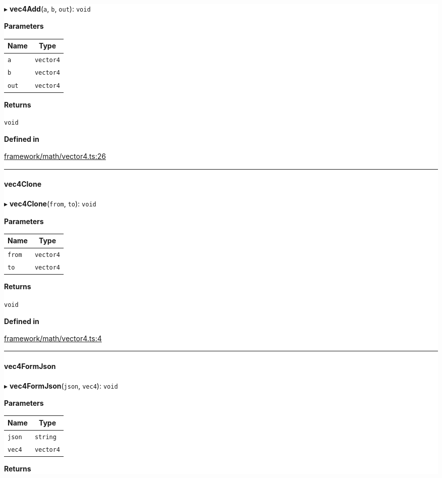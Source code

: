 ▸ **vec4Add**(`a`, `b`, `out`): `void`

**Parameters**

| Name  | Type      |
| ----- | --------- |
| `a`   | `vector4` |
| `b`   | `vector4` |
| `out` | `vector4` |

**Returns**

`void`

**Defined in**

[framework/math/vector4.ts:26](https://github.com/meta4d-me/meta4d-engine/blob/cf6bfe6/src/framework/math/vector4.ts#L26)

***

#### vec4Clone

▸ **vec4Clone**(`from`, `to`): `void`

**Parameters**

| Name   | Type      |
| ------ | --------- |
| `from` | `vector4` |
| `to`   | `vector4` |

**Returns**

`void`

**Defined in**

[framework/math/vector4.ts:4](https://github.com/meta4d-me/meta4d-engine/blob/cf6bfe6/src/framework/math/vector4.ts#L4)

***

#### vec4FormJson

▸ **vec4FormJson**(`json`, `vec4`): `void`

**Parameters**

| Name   | Type      |
| ------ | --------- |
| `json` | `string`  |
| `vec4` | `vector4` |

**Returns**
